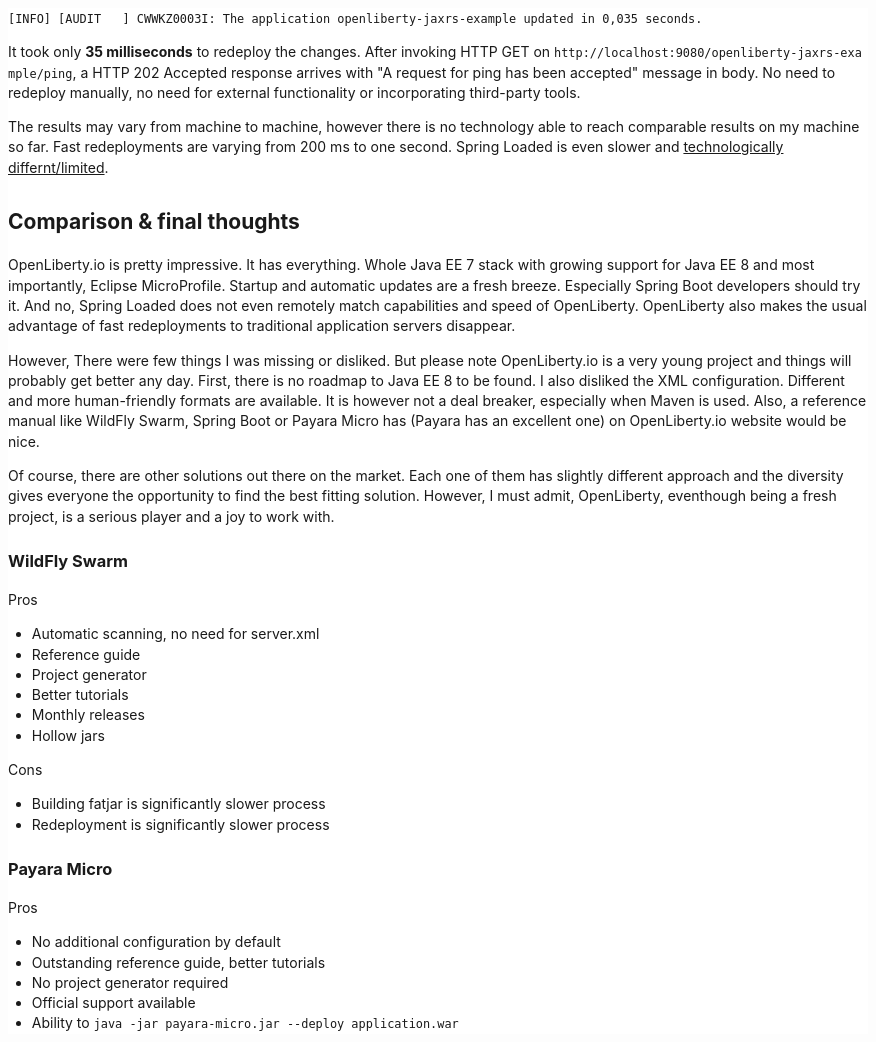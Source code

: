 ```text
[INFO] [AUDIT   ] CWWKZ0003I: The application openliberty-jaxrs-example updated in 0,035 seconds.
```

It took only **35 milliseconds** to redeploy the changes. After invoking HTTP GET on `http://localhost:9080/openliberty-jaxrs-example/ping`, a HTTP 202 Accepted response arrives with "A request for ping has been accepted" message in body. No need to redeploy manually, no need for external functionality or incorporating third-party tools.

The results may vary from machine to machine, however there is no technology able to reach comparable results on my machine so far. Fast redeployments are varying from 200 ms to one second. Spring Loaded is even slower and [technologically differnt/limited](https://martinsdeveloperworld.wordpress.com/2015/05/02/updating-code-at-runtime-spring-loaded-demystified/).

## Comparison & final thoughts

OpenLiberty.io is pretty impressive. It has everything. Whole Java EE 7 stack with growing support for Java EE 8 and most importantly, Eclipse MicroProfile. Startup and automatic updates are a fresh breeze. Especially Spring Boot developers should try it. And no, Spring Loaded does not even remotely match capabilities and speed of OpenLiberty. OpenLiberty also makes the usual advantage of fast redeployments to traditional application servers disappear.

However, There were few things I was missing or disliked. But please note OpenLiberty.io is a very young project and things will probably get better any day. First, there is no roadmap to Java EE 8 to be found. I also disliked the XML configuration. Different and more human-friendly formats are available. It is however not a deal breaker, especially when Maven is used. Also, a reference manual like WildFly Swarm, Spring Boot or Payara Micro has (Payara has an excellent one) on OpenLiberty.io website would be nice.

Of course, there are other solutions out there on the market. Each one of them has slightly different approach and the diversity gives everyone the opportunity to find the best fitting solution. However, I must admit, OpenLiberty, eventhough being a fresh project, is a serious player and a joy to work with.

### WildFly Swarm

Pros
- Automatic scanning, no need for server.xml
- Reference guide
- Project generator
- Better tutorials
- Monthly releases
- Hollow jars

Cons
- Building fatjar is significantly slower process
- Redeployment is significantly slower process

### Payara Micro

Pros
- No additional configuration by default
- Outstanding reference guide, better tutorials
- No project generator required
- Official support available
- Ability to `java -jar payara-micro.jar --deploy application.war`
